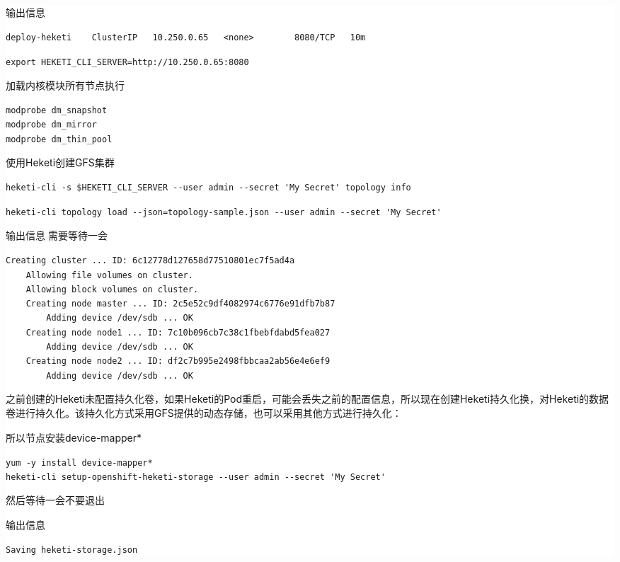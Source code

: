 输出信息

```
deploy-heketi    ClusterIP   10.250.0.65   <none>        8080/TCP   10m
```

```
export HEKETI_CLI_SERVER=http://10.250.0.65:8080
```

加载内核模块所有节点执行

```
modprobe dm_snapshot 
modprobe dm_mirror 
modprobe dm_thin_pool
```

使用Heketi创建GFS集群

```
heketi-cli -s $HEKETI_CLI_SERVER --user admin --secret 'My Secret' topology info
```



```
heketi-cli topology load --json=topology-sample.json --user admin --secret 'My Secret'
```

输出信息 需要等待一会

```
Creating cluster ... ID: 6c12778d127658d77510801ec7f5ad4a
	Allowing file volumes on cluster.
	Allowing block volumes on cluster.
	Creating node master ... ID: 2c5e52c9df4082974c6776e91dfb7b87
		Adding device /dev/sdb ... OK
	Creating node node1 ... ID: 7c10b096cb7c38c1fbebfdabd5fea027
		Adding device /dev/sdb ... OK
	Creating node node2 ... ID: df2c7b995e2498fbbcaa2ab56e4e6ef9
		Adding device /dev/sdb ... OK
```

之前创建的Heketi未配置持久化卷，如果Heketi的Pod重启，可能会丢失之前的配置信息，所以现在创建Heketi持久化换，对Heketi的数据卷进行持久化。该持久化方式采用GFS提供的动态存储，也可以采用其他方式进行持久化：

所以节点安装device-mapper*

```
yum -y install device-mapper*
heketi-cli setup-openshift-heketi-storage --user admin --secret 'My Secret'
```

然后等待一会不要退出

输出信息

```
Saving heketi-storage.json
```
